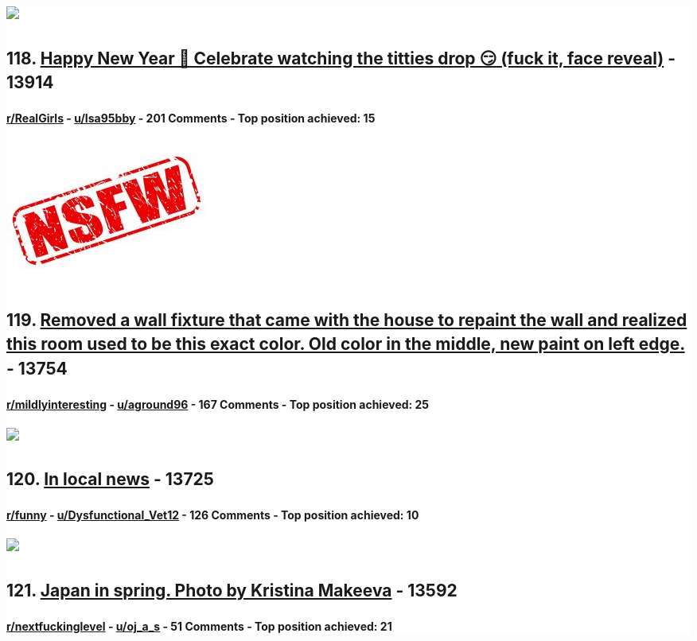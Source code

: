 <a href="https://i.imgur.com/ImQ8lCs.gifv"><img src="https://b.thumbs.redditmedia.com/kspNtq01U8Sa3tLpiyCz97BsZQ-Na5m6q0ynXTQ7ZxY.jpg"></img></a>

## 118. [Happy New Year 🎊 Celebrate watching the titties drop 😏 (fuck it, face reveal)](http://reddit.com/r/RealGirls/comments/kocmmo/happy_new_year_celebrate_watching_the_titties/) - 13914
#### [r/RealGirls](http://reddit.com/r/RealGirls) - [u/Isa95bby](http://reddit.com/u/Isa95bby) - 201 Comments - Top position achieved: 15

<a href="https://redgifs.com/watch/sizzlingwhichbagworm"><img src="https://github.com/mgerb/top-of-reddit/raw/master/nsfw.jpg"></img></a>

## 119. [Removed a wall fixture that came with the house to repaint the wall and realized this room used to be this exact color. Old color in the middle, new paint on left edge.](http://reddit.com/r/mildlyinteresting/comments/kol8sz/removed_a_wall_fixture_that_came_with_the_house/) - 13754
#### [r/mildlyinteresting](http://reddit.com/r/mildlyinteresting) - [u/aground96](http://reddit.com/u/aground96) - 167 Comments - Top position achieved: 25

<a href="https://i.redd.it/5ot7t8rqxs861.jpg"><img src="https://b.thumbs.redditmedia.com/EPKNSEZe0oNK0oaHIivxGZMf5ug8oBBt5YZuvtd1RgA.jpg"></img></a>

## 120. [In local news](http://reddit.com/r/funny/comments/kofu9u/in_local_news/) - 13725
#### [r/funny](http://reddit.com/r/funny) - [u/Dysfunctional_Vet12](http://reddit.com/u/Dysfunctional_Vet12) - 126 Comments - Top position achieved: 10

<a href="https://i.redd.it/8d105dhchr861.jpg"><img src="https://b.thumbs.redditmedia.com/8HbjorBuH1kAdXRi-mCaVkKD3tivwFiiiw6V0b72dzY.jpg"></img></a>

## 121. [Japan in spring. Photo by Kristina Makeeva](http://reddit.com/r/nextfuckinglevel/comments/kojliz/japan_in_spring_photo_by_kristina_makeeva/) - 13592
#### [r/nextfuckinglevel](http://reddit.com/r/nextfuckinglevel) - [u/oj_a_s](http://reddit.com/u/oj_a_s) - 51 Comments - Top position achieved: 21

